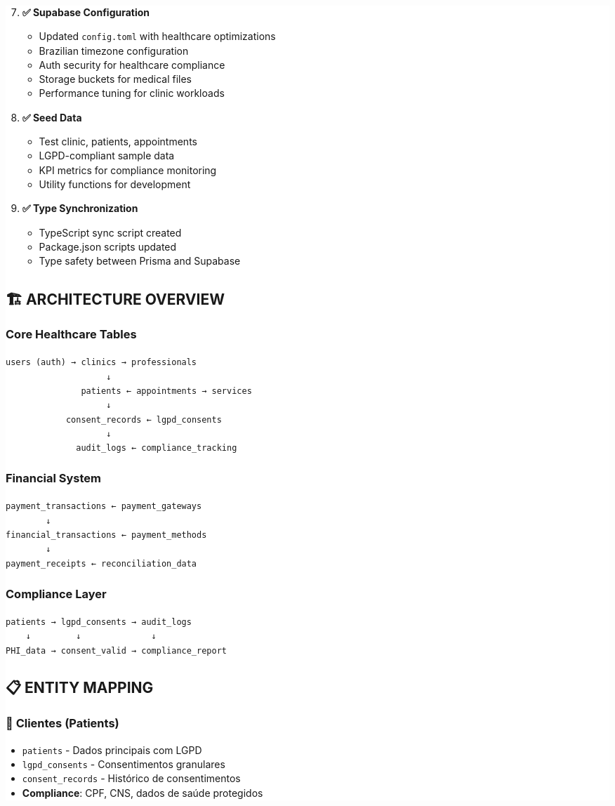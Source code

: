 7. **✅ Supabase Configuration**
   - Updated `config.toml` with healthcare optimizations
   - Brazilian timezone configuration
   - Auth security for healthcare compliance
   - Storage buckets for medical files
   - Performance tuning for clinic workloads

8. **✅ Seed Data**
   - Test clinic, patients, appointments
   - LGPD-compliant sample data
   - KPI metrics for compliance monitoring
   - Utility functions for development

9. **✅ Type Synchronization**
   - TypeScript sync script created
   - Package.json scripts updated
   - Type safety between Prisma and Supabase

## 🏗️ ARCHITECTURE OVERVIEW

### Core Healthcare Tables
```
users (auth) → clinics → professionals
                    ↓
               patients ← appointments → services
                    ↓
            consent_records ← lgpd_consents
                    ↓
              audit_logs ← compliance_tracking
```

### Financial System
```
payment_transactions ← payment_gateways
        ↓
financial_transactions ← payment_methods
        ↓
payment_receipts ← reconciliation_data
```

### Compliance Layer
```
patients → lgpd_consents → audit_logs
    ↓         ↓              ↓
PHI_data → consent_valid → compliance_report
```

## 📋 ENTITY MAPPING

### 👥 **Clientes (Patients)**
- `patients` - Dados principais com LGPD
- `lgpd_consents` - Consentimentos granulares
- `consent_records` - Histórico de consentimentos
- **Compliance**: CPF, CNS, dados de saúde protegidos
